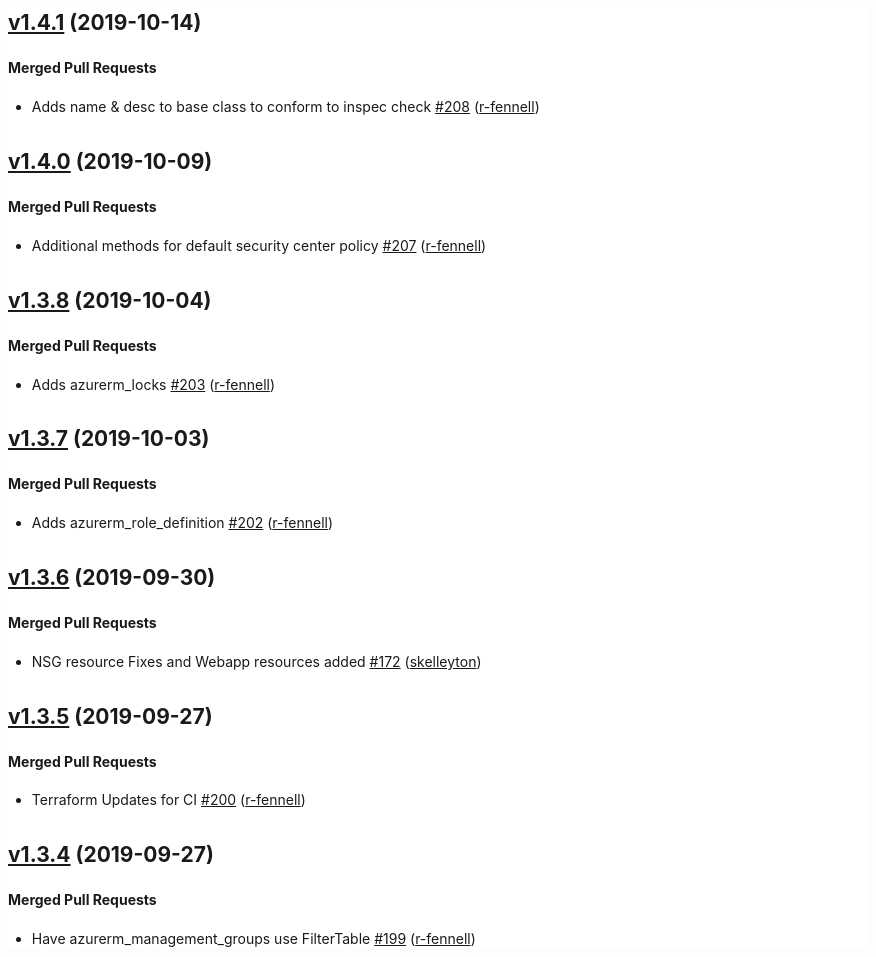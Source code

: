 ## [v1.4.1](https://github.com/inspec/inspec-azure/tree/v1.4.1) (2019-10-14)

#### Merged Pull Requests
- Adds name &amp; desc to base class to conform to inspec check [#208](https://github.com/inspec/inspec-azure/pull/208) ([r-fennell](https://github.com/r-fennell))

## [v1.4.0](https://github.com/inspec/inspec-azure/tree/v1.4.0) (2019-10-09)

#### Merged Pull Requests
- Additional methods for default security center policy [#207](https://github.com/inspec/inspec-azure/pull/207) ([r-fennell](https://github.com/r-fennell))

## [v1.3.8](https://github.com/inspec/inspec-azure/tree/v1.3.8) (2019-10-04)

#### Merged Pull Requests
- Adds azurerm_locks [#203](https://github.com/inspec/inspec-azure/pull/203) ([r-fennell](https://github.com/r-fennell))

## [v1.3.7](https://github.com/inspec/inspec-azure/tree/v1.3.7) (2019-10-03)

#### Merged Pull Requests
- Adds azurerm_role_definition [#202](https://github.com/inspec/inspec-azure/pull/202) ([r-fennell](https://github.com/r-fennell))

## [v1.3.6](https://github.com/inspec/inspec-azure/tree/v1.3.6) (2019-09-30)

#### Merged Pull Requests
- NSG resource Fixes and Webapp resources added [#172](https://github.com/inspec/inspec-azure/pull/172) ([skelleyton](https://github.com/skelleyton))

## [v1.3.5](https://github.com/inspec/inspec-azure/tree/v1.3.5) (2019-09-27)

#### Merged Pull Requests
- Terraform Updates for CI [#200](https://github.com/inspec/inspec-azure/pull/200) ([r-fennell](https://github.com/r-fennell))

## [v1.3.4](https://github.com/inspec/inspec-azure/tree/v1.3.4) (2019-09-27)

#### Merged Pull Requests
- Have azurerm_management_groups use FilterTable [#199](https://github.com/inspec/inspec-azure/pull/199) ([r-fennell](https://github.com/r-fennell))
